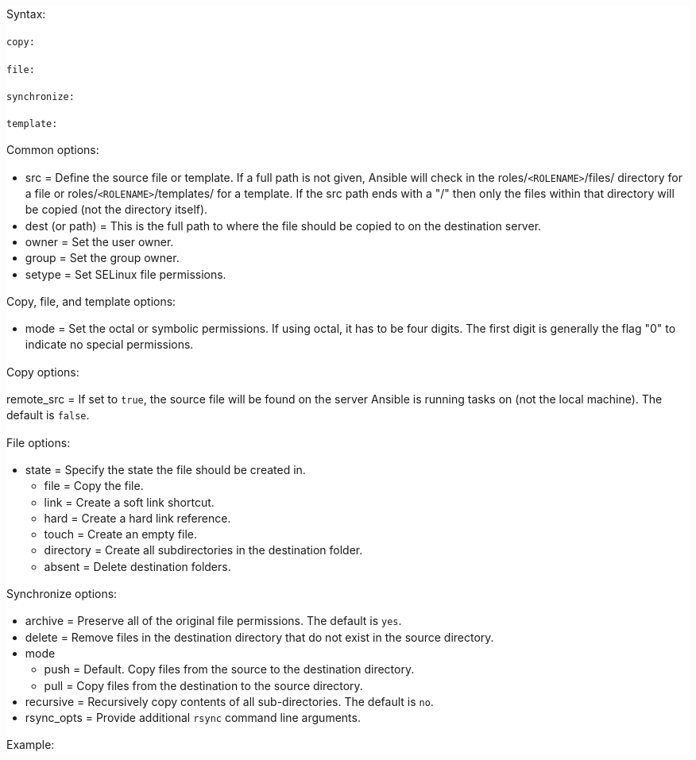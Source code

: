 Syntax:

```
copy:
```
```
file:
```
```
synchronize:
```
```
template:
```

Common options:

* src = Define the source file or template. If a full path is not given, Ansible will check in the roles/`<ROLENAME>`/files/ directory for a file or roles/`<ROLENAME>`/templates/ for a template. If the src path ends with a "/" then only the files within that directory will be copied (not the directory itself).
* dest (or path) = This is the full path to where the file should be copied to on the destination server.
* owner = Set the user owner.
* group = Set the group owner.
* setype = Set SELinux file permissions.

Copy, file, and template options:

* mode = Set the octal or symbolic permissions. If using octal, it has to be four digits. The first digit is generally the flag "0" to indicate no special permissions.

Copy options:

remote_src = If set to `true`, the source file will be found on the server Ansible is running tasks on (not the local machine). The default is `false`.

File options:

* state = Specify the state the file should be created in.
    * file = Copy the file.
    * link = Create a soft link shortcut.
    * hard = Create a hard link reference.
    * touch = Create an empty file.
    * directory = Create all subdirectories in the destination folder.
    * absent = Delete destination folders.

Synchronize options:

* archive = Preserve all of the original file permissions. The default is `yes`.
* delete = Remove files in the destination directory that do not exist in the source directory.
* mode
    * push = Default. Copy files from the source to the destination directory.
    * pull = Copy files from the destination to the source directory.
* recursive = Recursively copy contents of all sub-directories. The default is `no`.
* rsync_opts = Provide additional `rsync` command line arguments.

Example:
